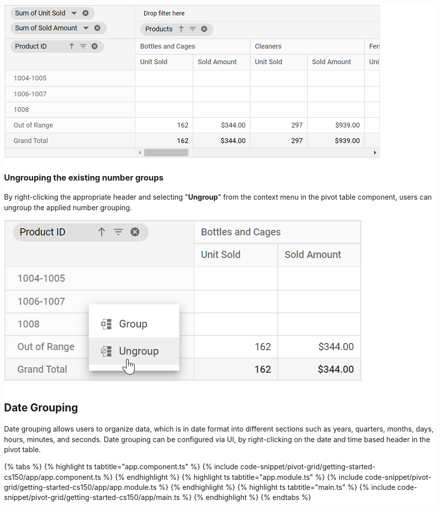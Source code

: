 ![output](images/number-group-updated.png "Applied grouping settings updated in pivot table for number grouping")

### Ungrouping the existing number groups

By right-clicking the appropriate header and selecting "**Ungroup**" from the context menu in the pivot table component, users can ungroup the applied number grouping.

![output](images/number-ungroup.png)

## Date Grouping

Date grouping allows users to organize data, which is in date format into different sections such as years, quarters, months, days, hours, minutes, and seconds. Date grouping can be configured via UI, by right-clicking on the date and time based header in the pivot table.

{% tabs %}
{% highlight ts tabtitle="app.component.ts" %}
{% include code-snippet/pivot-grid/getting-started-cs150/app/app.component.ts %}
{% endhighlight %}
{% highlight ts tabtitle="app.module.ts" %}
{% include code-snippet/pivot-grid/getting-started-cs150/app/app.module.ts %}
{% endhighlight %}
{% highlight ts tabtitle="main.ts" %}
{% include code-snippet/pivot-grid/getting-started-cs150/app/main.ts %}
{% endhighlight %}
{% endtabs %}
  